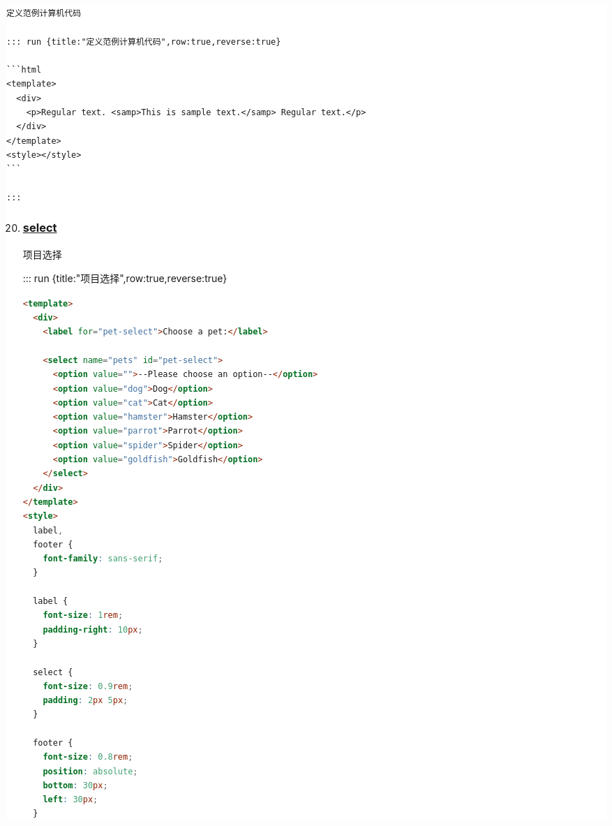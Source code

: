     定义范例计算机代码

    ::: run {title:"定义范例计算机代码",row:true,reverse:true}

    ```html
    <template>
      <div>
        <p>Regular text. <samp>This is sample text.</samp> Regular text.</p>
      </div>
    </template>
    <style></style>
    ```

    :::

20. ### [select](https://developer.mozilla.org/zh-CN/docs/Web/HTML/Element/select)

    项目选择

    ::: run {title:"项目选择",row:true,reverse:true}

    ```html
    <template>
      <div>
        <label for="pet-select">Choose a pet:</label>

        <select name="pets" id="pet-select">
          <option value="">--Please choose an option--</option>
          <option value="dog">Dog</option>
          <option value="cat">Cat</option>
          <option value="hamster">Hamster</option>
          <option value="parrot">Parrot</option>
          <option value="spider">Spider</option>
          <option value="goldfish">Goldfish</option>
        </select>
      </div>
    </template>
    <style>
      label,
      footer {
        font-family: sans-serif;
      }

      label {
        font-size: 1rem;
        padding-right: 10px;
      }

      select {
        font-size: 0.9rem;
        padding: 2px 5px;
      }

      footer {
        font-size: 0.8rem;
        position: absolute;
        bottom: 30px;
        left: 30px;
      }
